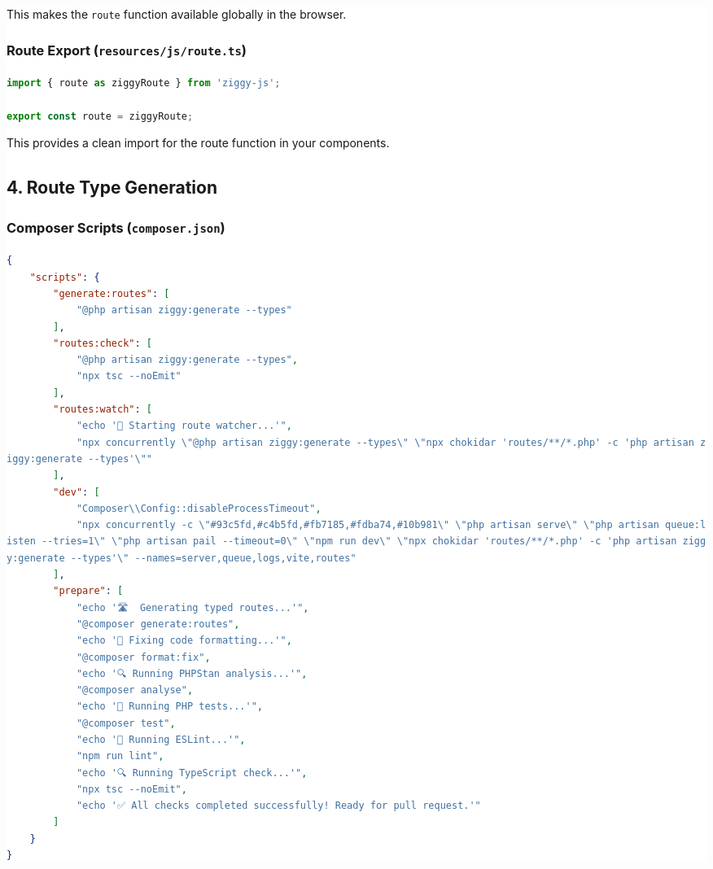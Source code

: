 This makes the `route` function available globally in the browser.

### Route Export (`resources/js/route.ts`)
```typescript
import { route as ziggyRoute } from 'ziggy-js';

export const route = ziggyRoute;
```

This provides a clean import for the route function in your components.

## 4. Route Type Generation

### Composer Scripts (`composer.json`)
```json
{
    "scripts": {
        "generate:routes": [
            "@php artisan ziggy:generate --types"
        ],
        "routes:check": [
            "@php artisan ziggy:generate --types",
            "npx tsc --noEmit"
        ],
        "routes:watch": [
            "echo '🔄 Starting route watcher...'",
            "npx concurrently \"@php artisan ziggy:generate --types\" \"npx chokidar 'routes/**/*.php' -c 'php artisan ziggy:generate --types'\""
        ],
        "dev": [
            "Composer\\Config::disableProcessTimeout",
            "npx concurrently -c \"#93c5fd,#c4b5fd,#fb7185,#fdba74,#10b981\" \"php artisan serve\" \"php artisan queue:listen --tries=1\" \"php artisan pail --timeout=0\" \"npm run dev\" \"npx chokidar 'routes/**/*.php' -c 'php artisan ziggy:generate --types'\" --names=server,queue,logs,vite,routes"
        ],
        "prepare": [
            "echo '🛣️  Generating typed routes...'",
            "@composer generate:routes",
            "echo '🔧 Fixing code formatting...'",
            "@composer format:fix",
            "echo '🔍 Running PHPStan analysis...'",
            "@composer analyse",
            "echo '🧪 Running PHP tests...'",
            "@composer test",
            "echo '📝 Running ESLint...'",
            "npm run lint",
            "echo '🔍 Running TypeScript check...'",
            "npx tsc --noEmit",
            "echo '✅ All checks completed successfully! Ready for pull request.'"
        ]
    }
}
```
